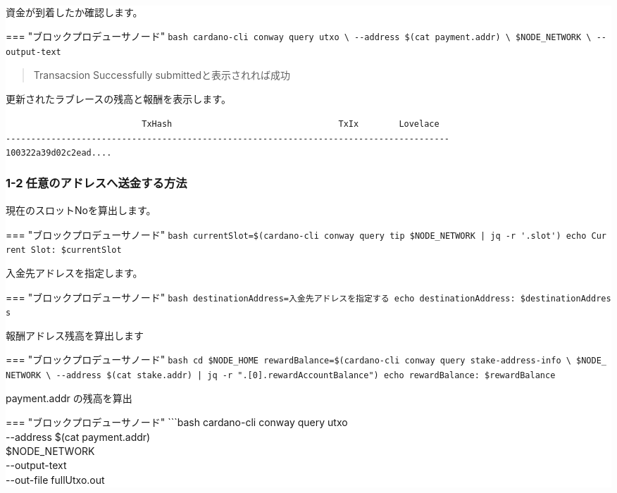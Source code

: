 資金が到着したか確認します。


=== "ブロックプロデューサノード"
    ```bash
    cardano-cli conway query utxo \
        --address $(cat payment.addr) \
        $NODE_NETWORK \
        --output-text
    ```
> Transacsion Successfully submittedと表示されれば成功


更新されたラブレースの残高と報酬を表示します。

```text
                           TxHash                                 TxIx        Lovelace
----------------------------------------------------------------------------------------
100322a39d02c2ead....  
```


### **1-2 任意のアドレスへ送金する方法**

現在のスロットNoを算出します。

=== "ブロックプロデューサノード"
    ```bash
    currentSlot=$(cardano-cli conway query tip $NODE_NETWORK | jq -r '.slot')
    echo Current Slot: $currentSlot
    ```

入金先アドレスを指定します。


=== "ブロックプロデューサノード"
    ```bash
    destinationAddress=入金先アドレスを指定する
    echo destinationAddress: $destinationAddress
    ```



報酬アドレス残高を算出します


=== "ブロックプロデューサノード"
    ```bash
    cd $NODE_HOME
    rewardBalance=$(cardano-cli conway query stake-address-info \
        $NODE_NETWORK \
        --address $(cat stake.addr) | jq -r ".[0].rewardAccountBalance")
    echo rewardBalance: $rewardBalance
    ```

payment.addr の残高を算出


=== "ブロックプロデューサノード"
    ```bash
    cardano-cli conway query utxo \
        --address $(cat payment.addr) \
        $NODE_NETWORK \
        --output-text \
        --out-file fullUtxo.out
